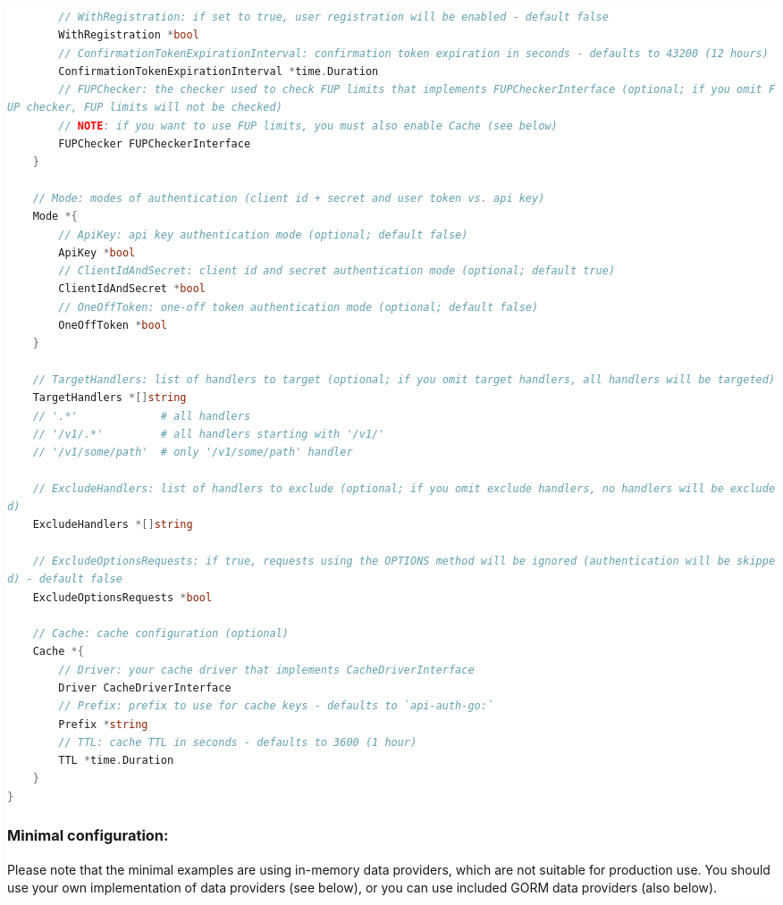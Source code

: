 ```go
        // WithRegistration: if set to true, user registration will be enabled - default false
        WithRegistration *bool
        // ConfirmationTokenExpirationInterval: confirmation token expiration in seconds - defaults to 43200 (12 hours)
        ConfirmationTokenExpirationInterval *time.Duration
        // FUPChecker: the checker used to check FUP limits that implements FUPCheckerInterface (optional; if you omit FUP checker, FUP limits will not be checked)
        // NOTE: if you want to use FUP limits, you must also enable Cache (see below)
        FUPChecker FUPCheckerInterface
    }
    
    // Mode: modes of authentication (client id + secret and user token vs. api key)
    Mode *{
        // ApiKey: api key authentication mode (optional; default false)
        ApiKey *bool
        // ClientIdAndSecret: client id and secret authentication mode (optional; default true)
        ClientIdAndSecret *bool
        // OneOffToken: one-off token authentication mode (optional; default false)
        OneOffToken *bool
    }

    // TargetHandlers: list of handlers to target (optional; if you omit target handlers, all handlers will be targeted)
    TargetHandlers *[]string
    // '.*'            	# all handlers
    // '/v1/.*'   		# all handlers starting with '/v1/'
    // '/v1/some/path'  # only '/v1/some/path' handler

    // ExcludeHandlers: list of handlers to exclude (optional; if you omit exclude handlers, no handlers will be excluded)
    ExcludeHandlers *[]string
    
    // ExcludeOptionsRequests: if true, requests using the OPTIONS method will be ignored (authentication will be skipped) - default false
    ExcludeOptionsRequests *bool
    
    // Cache: cache configuration (optional)
    Cache *{
        // Driver: your cache driver that implements CacheDriverInterface
        Driver CacheDriverInterface
        // Prefix: prefix to use for cache keys - defaults to `api-auth-go:`
        Prefix *string
        // TTL: cache TTL in seconds - defaults to 3600 (1 hour)
        TTL *time.Duration
    }
}
```

### Minimal configuration:

Please note that the minimal examples are using in-memory data providers, which are not suitable for production use. You should use your own implementation of data providers (see below), or you can use included GORM data providers (also below).
